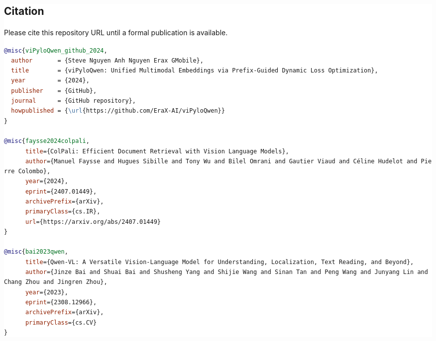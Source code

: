 ## Citation

Please cite this repository URL until a formal publication is available.

```bibtex
@misc{viPyloQwen_github_2024,
  author       = {Steve Nguyen Anh Nguyen Erax GMobile},
  title        = {viPyloQwen: Unified Multimodal Embeddings via Prefix-Guided Dynamic Loss Optimization},
  year         = {2024},
  publisher    = {GitHub},
  journal      = {GitHub repository},
  howpublished = {\url{https://github.com/EraX-AI/viPyloQwen}}
}

@misc{faysse2024colpali,
      title={ColPali: Efficient Document Retrieval with Vision Language Models},
      author={Manuel Faysse and Hugues Sibille and Tony Wu and Bilel Omrani and Gautier Viaud and Céline Hudelot and Pierre Colombo},
      year={2024},
      eprint={2407.01449},
      archivePrefix={arXiv},
      primaryClass={cs.IR},
      url={https://arxiv.org/abs/2407.01449}
}

@misc{bai2023qwen,
      title={Qwen-VL: A Versatile Vision-Language Model for Understanding, Localization, Text Reading, and Beyond},
      author={Jinze Bai and Shuai Bai and Shusheng Yang and Shijie Wang and Sinan Tan and Peng Wang and Junyang Lin and Chang Zhou and Jingren Zhou},
      year={2023},
      eprint={2308.12966},
      archivePrefix={arXiv},
      primaryClass={cs.CV}
}
```